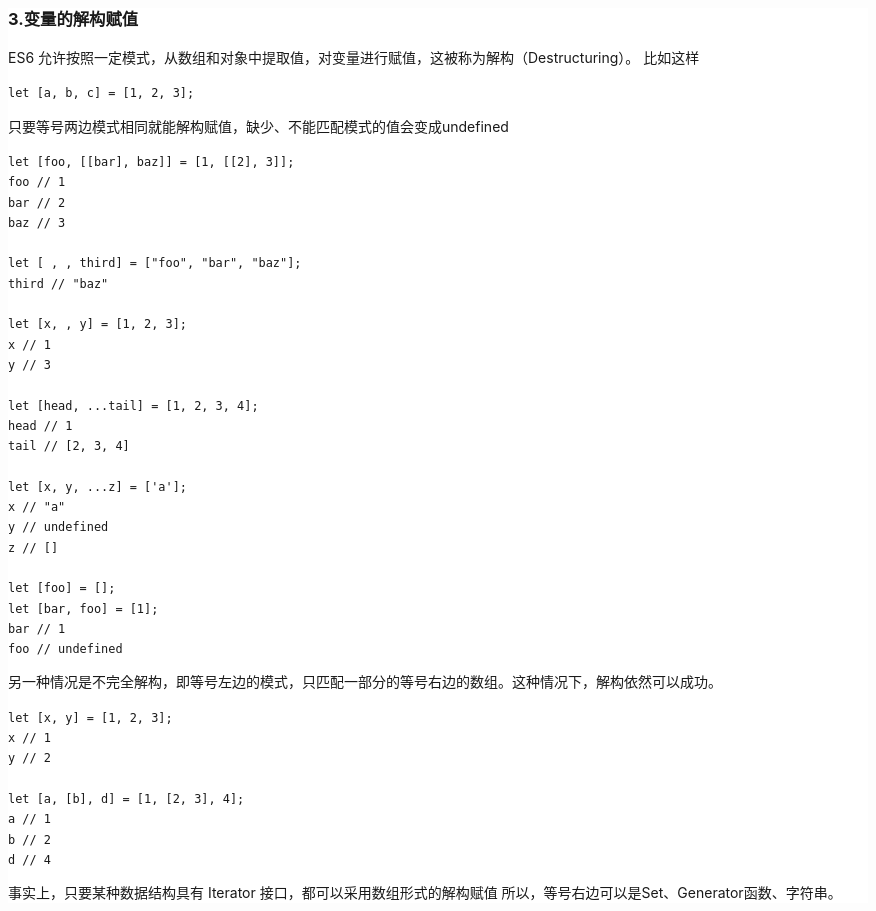 ### 3.变量的解构赋值
ES6 允许按照一定模式，从数组和对象中提取值，对变量进行赋值，这被称为解构（Destructuring）。
比如这样

```
let [a, b, c] = [1, 2, 3];
```

只要等号两边模式相同就能解构赋值，缺少、不能匹配模式的值会变成undefined

```
let [foo, [[bar], baz]] = [1, [[2], 3]];
foo // 1
bar // 2
baz // 3

let [ , , third] = ["foo", "bar", "baz"];
third // "baz"

let [x, , y] = [1, 2, 3];
x // 1
y // 3

let [head, ...tail] = [1, 2, 3, 4];
head // 1
tail // [2, 3, 4]

let [x, y, ...z] = ['a'];
x // "a"
y // undefined
z // []

let [foo] = [];
let [bar, foo] = [1];
bar // 1
foo // undefined

```

另一种情况是不完全解构，即等号左边的模式，只匹配一部分的等号右边的数组。这种情况下，解构依然可以成功。

```
let [x, y] = [1, 2, 3];
x // 1
y // 2

let [a, [b], d] = [1, [2, 3], 4];
a // 1
b // 2
d // 4
```

事实上，只要某种数据结构具有 Iterator 接口，都可以采用数组形式的解构赋值
所以，等号右边可以是Set、Generator函数、字符串。
